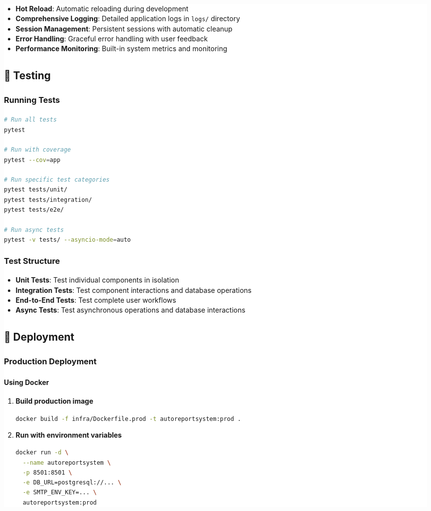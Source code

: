 - **Hot Reload**: Automatic reloading during development
- **Comprehensive Logging**: Detailed application logs in `logs/` directory
- **Session Management**: Persistent sessions with automatic cleanup
- **Error Handling**: Graceful error handling with user feedback
- **Performance Monitoring**: Built-in system metrics and monitoring

## 🧪 Testing

### Running Tests

```bash
# Run all tests
pytest

# Run with coverage
pytest --cov=app

# Run specific test categories
pytest tests/unit/
pytest tests/integration/
pytest tests/e2e/

# Run async tests
pytest -v tests/ --asyncio-mode=auto
```

### Test Structure

- **Unit Tests**: Test individual components in isolation
- **Integration Tests**: Test component interactions and database operations
- **End-to-End Tests**: Test complete user workflows
- **Async Tests**: Test asynchronous operations and database interactions

## 🚢 Deployment

### Production Deployment

#### Using Docker

1. **Build production image**

   ```bash
   docker build -f infra/Dockerfile.prod -t autoreportsystem:prod .
   ```
2. **Run with environment variables**

   ```bash
   docker run -d \
     --name autoreportsystem \
     -p 8501:8501 \
     -e DB_URL=postgresql://... \
     -e SMTP_ENV_KEY=... \
     autoreportsystem:prod
   ```
